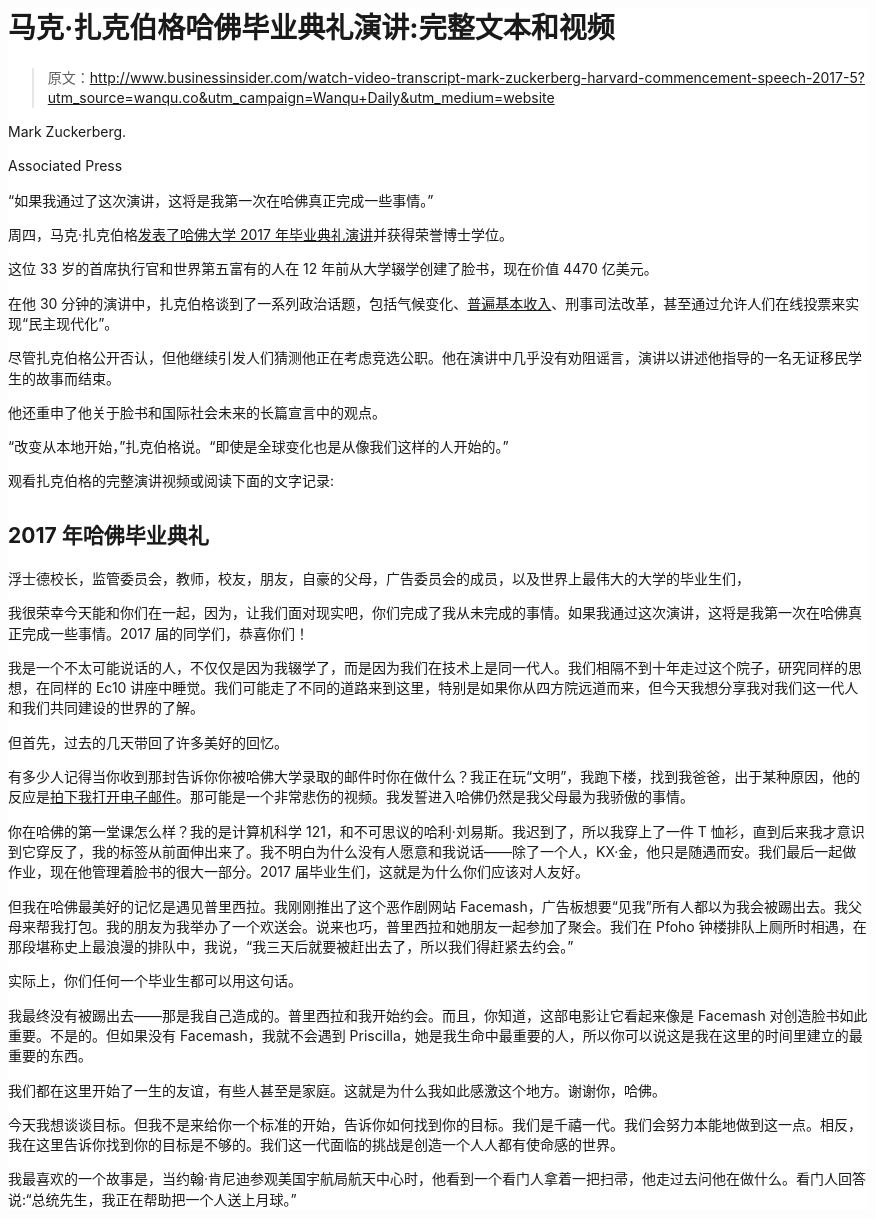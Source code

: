 # 马克·扎克伯格哈佛毕业典礼演讲:完整文本和视频

> 原文：<http://www.businessinsider.com/watch-video-transcript-mark-zuckerberg-harvard-commencement-speech-2017-5?utm_source=wanqu.co&utm_campaign=Wanqu+Daily&utm_medium=website>

 Mark Zuckerberg.

Associated Press

“如果我通过了这次演讲，这将是我第一次在哈佛真正完成一些事情。”

周四，马克·扎克伯格[发表了哈佛大学 2017 年毕业典礼演讲](https://www.businessinsider.com/how-to-watch-mark-zuckerbergs-harvard-commencement-address-online-2017-5)并获得荣誉博士学位。

这位 33 岁的首席执行官和世界第五富有的人在 12 年前从大学辍学创建了脸书，现在价值 4470 亿美元。

在他 30 分钟的演讲中，扎克伯格谈到了一系列政治话题，包括气候变化、[普遍基本收入](https://www.businessinsider.com/mark-zuckerberg-basic-income-harvard-speech-2017-5)、刑事司法改革，甚至通过允许人们在线投票来实现“民主现代化”。

尽管扎克伯格公开否认，但他继续引发人们猜测他正在考虑竞选公职。他在演讲中几乎没有劝阻谣言，演讲以讲述他指导的一名无证移民学生的故事而结束。

他还重申了他关于脸书和国际社会未来的长篇宣言中的观点。

“改变从本地开始，”扎克伯格说。“即使是全球变化也是从像我们这样的人开始的。”

观看扎克伯格的完整演讲视频或阅读下面的文字记录:

## 2017 年哈佛毕业典礼

浮士德校长，监管委员会，教师，校友，朋友，自豪的父母，广告委员会的成员，以及世界上最伟大的大学的毕业生们，

我很荣幸今天能和你们在一起，因为，让我们面对现实吧，你们完成了我从未完成的事情。如果我通过这次演讲，这将是我第一次在哈佛真正完成一些事情。2017 届的同学们，恭喜你们！

我是一个不太可能说话的人，不仅仅是因为我辍学了，而是因为我们在技术上是同一代人。我们相隔不到十年走过这个院子，研究同样的思想，在同样的 Ec10 讲座中睡觉。我们可能走了不同的道路来到这里，特别是如果你从四方院远道而来，但今天我想分享我对我们这一代人和我们共同建设的世界的了解。

但首先，过去的几天带回了许多美好的回忆。

有多少人记得当你收到那封告诉你你被哈佛大学录取的邮件时你在做什么？我正在玩“文明”，我跑下楼，找到我爸爸，出于某种原因，他的反应是[拍下我打开电子邮件](https://www.businessinsider.com/watch-the-moment-mark-zuckerberg-got-accepted-to-harvard-video-2017-5)。那可能是一个非常悲伤的视频。我发誓进入哈佛仍然是我父母最为我骄傲的事情。

你在哈佛的第一堂课怎么样？我的是计算机科学 121，和不可思议的哈利·刘易斯。我迟到了，所以我穿上了一件 T 恤衫，直到后来我才意识到它穿反了，我的标签从前面伸出来了。我不明白为什么没有人愿意和我说话——除了一个人，KX·金，他只是随遇而安。我们最后一起做作业，现在他管理着脸书的很大一部分。2017 届毕业生们，这就是为什么你们应该对人友好。

但我在哈佛最美好的记忆是遇见普里西拉。我刚刚推出了这个恶作剧网站 Facemash，广告板想要“见我”所有人都以为我会被踢出去。我父母来帮我打包。我的朋友为我举办了一个欢送会。说来也巧，普里西拉和她朋友一起参加了聚会。我们在 Pfoho 钟楼排队上厕所时相遇，在那段堪称史上最浪漫的排队中，我说，“我三天后就要被赶出去了，所以我们得赶紧去约会。”

实际上，你们任何一个毕业生都可以用这句话。

我最终没有被踢出去——那是我自己造成的。普里西拉和我开始约会。而且，你知道，这部电影让它看起来像是 Facemash 对创造脸书如此重要。不是的。但如果没有 Facemash，我就不会遇到 Priscilla，她是我生命中最重要的人，所以你可以说这是我在这里的时间里建立的最重要的东西。

我们都在这里开始了一生的友谊，有些人甚至是家庭。这就是为什么我如此感激这个地方。谢谢你，哈佛。

今天我想谈谈目标。但我不是来给你一个标准的开始，告诉你如何找到你的目标。我们是千禧一代。我们会努力本能地做到这一点。相反，我在这里告诉你找到你的目标是不够的。我们这一代面临的挑战是创造一个人人都有使命感的世界。

我最喜欢的一个故事是，当约翰·肯尼迪参观美国宇航局航天中心时，他看到一个看门人拿着一把扫帚，他走过去问他在做什么。看门人回答说:“总统先生，我正在帮助把一个人送上月球。”
